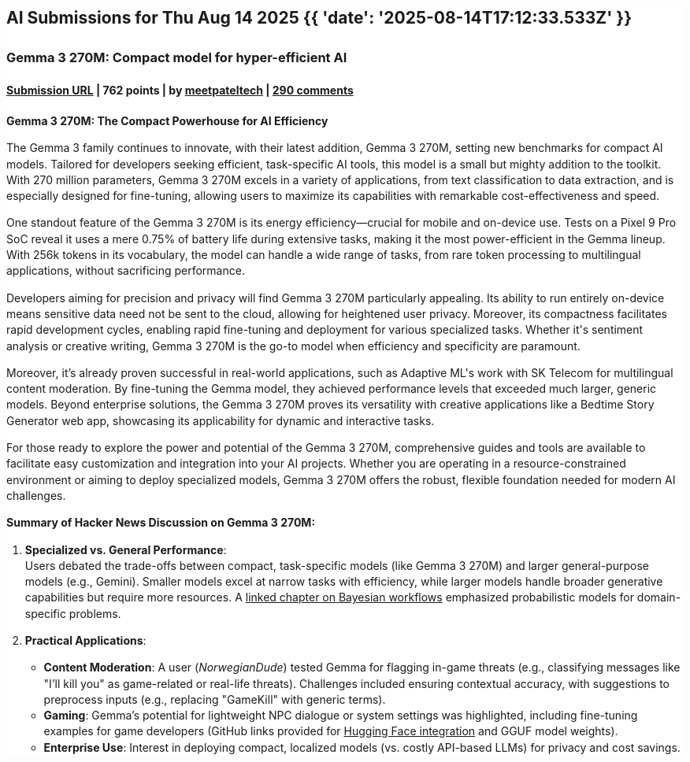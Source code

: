 ## AI Submissions for Thu Aug 14 2025 {{ 'date': '2025-08-14T17:12:33.533Z' }}

### Gemma 3 270M: Compact model for hyper-efficient AI

#### [Submission URL](https://developers.googleblog.com/en/introducing-gemma-3-270m/) | 762 points | by [meetpateltech](https://news.ycombinator.com/user?id=meetpateltech) | [290 comments](https://news.ycombinator.com/item?id=44902148)

**Gemma 3 270M: The Compact Powerhouse for AI Efficiency**

The Gemma 3 family continues to innovate, with their latest addition, Gemma 3 270M, setting new benchmarks for compact AI models. Tailored for developers seeking efficient, task-specific AI tools, this model is a small but mighty addition to the toolkit. With 270 million parameters, Gemma 3 270M excels in a variety of applications, from text classification to data extraction, and is especially designed for fine-tuning, allowing users to maximize its capabilities with remarkable cost-effectiveness and speed.

One standout feature of the Gemma 3 270M is its energy efficiency—crucial for mobile and on-device use. Tests on a Pixel 9 Pro SoC reveal it uses a mere 0.75% of battery life during extensive tasks, making it the most power-efficient in the Gemma lineup. With 256k tokens in its vocabulary, the model can handle a wide range of tasks, from rare token processing to multilingual applications, without sacrificing performance.

Developers aiming for precision and privacy will find Gemma 3 270M particularly appealing. Its ability to run entirely on-device means sensitive data need not be sent to the cloud, allowing for heightened user privacy. Moreover, its compactness facilitates rapid development cycles, enabling rapid fine-tuning and deployment for various specialized tasks. Whether it's sentiment analysis or creative writing, Gemma 3 270M is the go-to model when efficiency and specificity are paramount.

Moreover, it’s already proven successful in real-world applications, such as Adaptive ML's work with SK Telecom for multilingual content moderation. By fine-tuning the Gemma model, they achieved performance levels that exceeded much larger, generic models. Beyond enterprise solutions, the Gemma 3 270M proves its versatility with creative applications like a Bedtime Story Generator web app, showcasing its applicability for dynamic and interactive tasks.

For those ready to explore the power and potential of the Gemma 3 270M, comprehensive guides and tools are available to facilitate easy customization and integration into your AI projects. Whether you are operating in a resource-constrained environment or aiming to deploy specialized models, Gemma 3 270M offers the robust, flexible foundation needed for modern AI challenges.

**Summary of Hacker News Discussion on Gemma 3 270M:**

1. **Specialized vs. General Performance**:  
   Users debated the trade-offs between compact, task-specific models (like Gemma 3 270M) and larger general-purpose models (e.g., Gemini). Smaller models excel at narrow tasks with efficiency, while larger models handle broader generative capabilities but require more resources. A [linked chapter on Bayesian workflows](https://bayesiancomputationbook.com/markdown/chp_09.html) emphasized probabilistic models for domain-specific problems.

2. **Practical Applications**:  
   - **Content Moderation**: A user (*NorwegianDude*) tested Gemma for flagging in-game threats (e.g., classifying messages like "I’ll kill you" as game-related or real-life threats). Challenges included ensuring contextual accuracy, with suggestions to preprocess inputs (e.g., replacing "GameKill" with generic terms).  
   - **Gaming**: Gemma’s potential for lightweight NPC dialogue or system settings was highlighted, including fine-tuning examples for game developers (GitHub links provided for [Hugging Face integration](https://aigoogle.dev/gemma/docs/core/huggingface_text_full) and GGUF model weights).  
   - **Enterprise Use**: Interest in deploying compact, localized models (vs. costly API-based LLMs) for privacy and cost savings.
